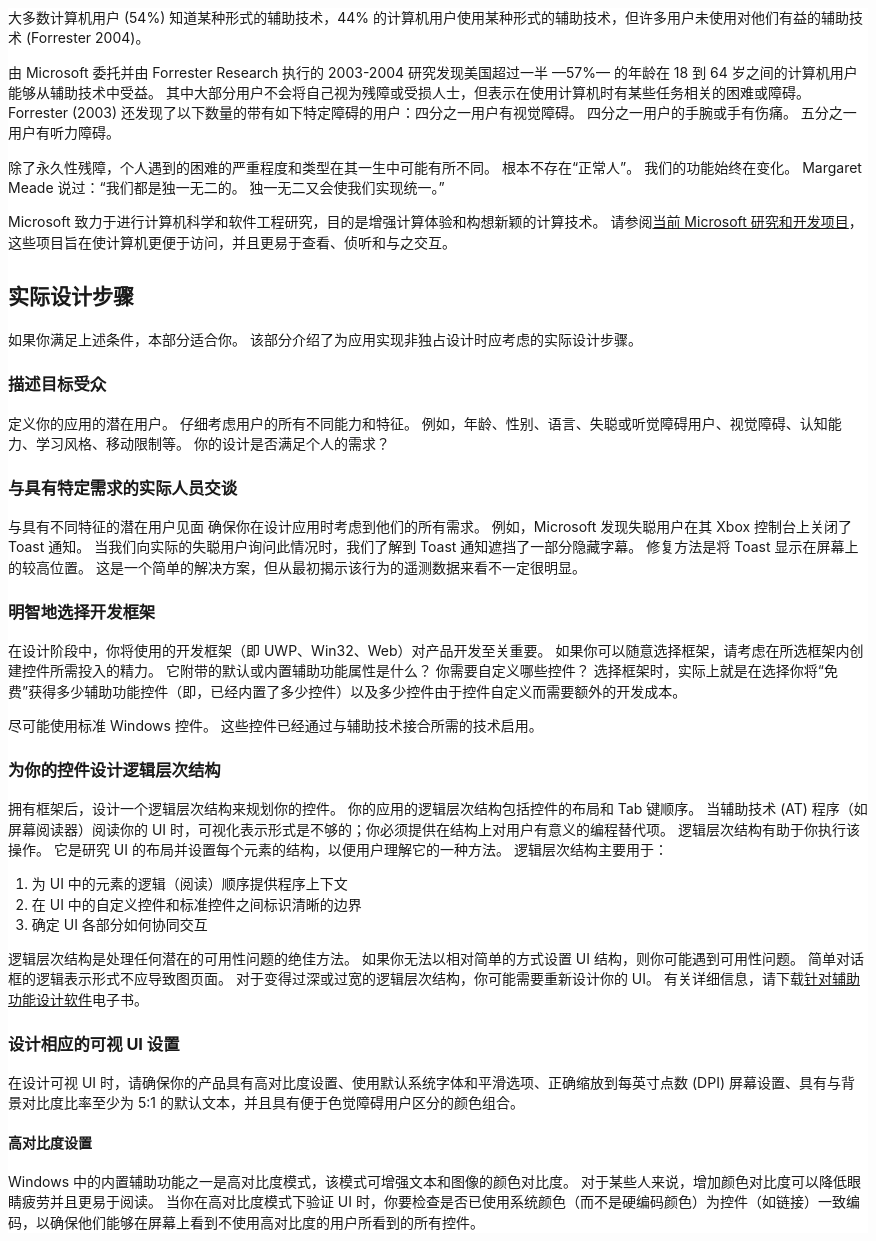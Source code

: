 大多数计算机用户 (54%) 知道某种形式的辅助技术，44% 的计算机用户使用某种形式的辅助技术，但许多用户未使用对他们有益的辅助技术 (Forrester 2004)。  

由 Microsoft 委托并由 Forrester Research 执行的 2003-2004 研究发现美国超过一半 &mdash;57%&mdash; 的年龄在 18 到 64 岁之间的计算机用户能够从辅助技术中受益。 其中大部分用户不会将自己视为残障或受损人士，但表示在使用计算机时有某些任务相关的困难或障碍。 Forrester (2003) 还发现了以下数量的带有如下特定障碍的用户：四分之一用户有视觉障碍。 四分之一用户的手腕或手有伤痛。 五分之一用户有听力障碍。  

除了永久性残障，个人遇到的困难的严重程度和类型在其一生中可能有所不同。 根本不存在“正常人”。 我们的功能始终在变化。 Margaret Meade 说过：“我们都是独一无二的。 独一无二又会使我们实现统一。”  

Microsoft 致力于进行计算机科学和软件工程研究，目的是增强计算体验和构想新颖的计算技术。 请参阅[当前 Microsoft 研究和开发项目](https://www.microsoft.com/enable/microsoft/research.aspx)，这些项目旨在使计算机更便于访问，并且更易于查看、侦听和与之交互。  

## <a name="practical-design-steps"></a>实际设计步骤  
如果你满足上述条件，本部分适合你。 该部分介绍了为应用实现非独占设计时应考虑的实际设计步骤。  

### <a name="describe-the-target-audience"></a>描述目标受众  
定义你的应用的潜在用户。 仔细考虑用户的所有不同能力和特征。 例如，年龄、性别、语言、失聪或听觉障碍用户、视觉障碍、认知能力、学习风格、移动限制等。 你的设计是否满足个人的需求？  

### <a name="talk-to-actual-humans-with-specific-needs"></a>与具有特定需求的实际人员交谈  
与具有不同特征的潜在用户见面 确保你在设计应用时考虑到他们的所有需求。 例如，Microsoft 发现失聪用户在其 Xbox 控制台上关闭了 Toast 通知。 当我们向实际的失聪用户询问此情况时，我们了解到 Toast 通知遮挡了一部分隐藏字幕。 修复方法是将 Toast 显示在屏幕上的较高位置。 这是一个简单的解决方案，但从最初揭示该行为的遥测数据来看不一定很明显。  

### <a name="choose-a-development-framework-wisely"></a>明智地选择开发框架  
在设计阶段中，你将使用的开发框架（即 UWP、Win32、Web）对产品开发至关重要。
 如果你可以随意选择框架，请考虑在所选框架内创建控件所需投入的精力。 它附带的默认或内置辅助功能属性是什么？ 你需要自定义哪些控件？ 选择框架时，实际上就是在选择你将“免费”获得多少辅助功能控件（即，已经内置了多少控件）以及多少控件由于控件自定义而需要额外的开发成本。   

尽可能使用标准 Windows 控件。 这些控件已经通过与辅助技术接合所需的技术启用。

### <a name="design-a-logical-hierarchy-for-your-controls"></a>为你的控件设计逻辑层次结构  
拥有框架后，设计一个逻辑层次结构来规划你的控件。 你的应用的逻辑层次结构包括控件的布局和 Tab 键顺序。 当辅助技术 (AT) 程序（如屏幕阅读器）阅读你的 UI 时，可视化表示形式是不够的；你必须提供在结构上对用户有意义的编程替代项。 逻辑层次结构有助于你执行该操作。 它是研究 UI 的布局并设置每个元素的结构，以便用户理解它的一种方法。 逻辑层次结构主要用于：  

1.    为 UI 中的元素的逻辑（阅读）顺序提供程序上下文  
2.    在 UI 中的自定义控件和标准控件之间标识清晰的边界  
3.    确定 UI 各部分如何协同交互  

逻辑层次结构是处理任何潜在的可用性问题的绝佳方法。 如果你无法以相对简单的方式设置 UI 结构，则你可能遇到可用性问题。 简单对话框的逻辑表示形式不应导致图页面。 对于变得过深或过宽的逻辑层次结构，你可能需要重新设计你的 UI。 有关详细信息，请下载[针对辅助功能设计软件](https://www.microsoft.com/download/details.aspx?id=19262)电子书。  

### <a name="design-appropriate-visual-ui-settings"></a>设计相应的可视 UI 设置  
在设计可视 UI 时，请确保你的产品具有高对比度设置、使用默认系统字体和平滑选项、正确缩放到每英寸点数 (DPI) 屏幕设置、具有与背景对比度比率至少为 5:1 的默认文本，并且具有便于色觉障碍用户区分的颜色组合。
  

#### <a name="high-contrast-setting"></a>高对比度设置  
Windows 中的内置辅助功能之一是高对比度模式，该模式可增强文本和图像的颜色对比度。 对于某些人来说，增加颜色对比度可以降低眼睛疲劳并且更易于阅读。 当你在高对比度模式下验证 UI 时，你要检查是否已使用系统颜色（而不是硬编码颜色）为控件（如链接）一致编码，以确保他们能够在屏幕上看到不使用高对比度的用户所看到的所有控件。  
